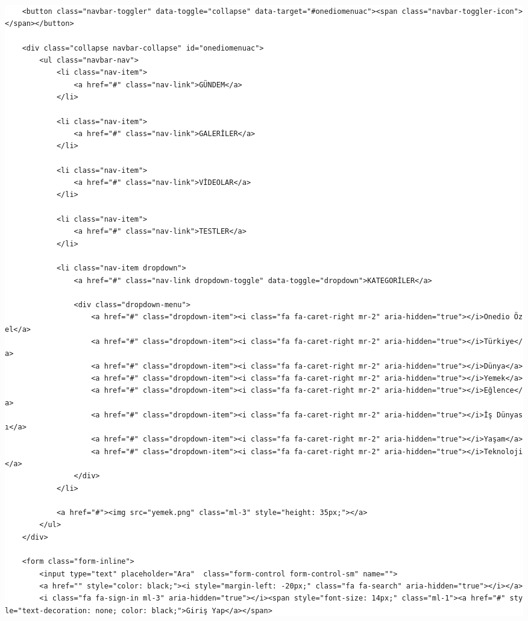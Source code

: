 		<button class="navbar-toggler" data-toggle="collapse" data-target="#onediomenuac"><span class="navbar-toggler-icon"></span></button>

		<div class="collapse navbar-collapse" id="onediomenuac">
			<ul class="navbar-nav">
				<li class="nav-item">
					<a href="#" class="nav-link">GÜNDEM</a>
				</li>

				<li class="nav-item">
					<a href="#" class="nav-link">GALERİLER</a>
				</li>

				<li class="nav-item">
					<a href="#" class="nav-link">VİDEOLAR</a>
				</li>

				<li class="nav-item">
					<a href="#" class="nav-link">TESTLER</a>
				</li>

				<li class="nav-item dropdown">
					<a href="#" class="nav-link dropdown-toggle" data-toggle="dropdown">KATEGORİLER</a>

					<div class="dropdown-menu">
						<a href="#" class="dropdown-item"><i class="fa fa-caret-right mr-2" aria-hidden="true"></i>Onedio Özel</a>
						<a href="#" class="dropdown-item"><i class="fa fa-caret-right mr-2" aria-hidden="true"></i>Türkiye</a>
						<a href="#" class="dropdown-item"><i class="fa fa-caret-right mr-2" aria-hidden="true"></i>Dünya</a>
						<a href="#" class="dropdown-item"><i class="fa fa-caret-right mr-2" aria-hidden="true"></i>Yemek</a>
						<a href="#" class="dropdown-item"><i class="fa fa-caret-right mr-2" aria-hidden="true"></i>Eğlence</a>
						<a href="#" class="dropdown-item"><i class="fa fa-caret-right mr-2" aria-hidden="true"></i>İş Dünyası</a>
						<a href="#" class="dropdown-item"><i class="fa fa-caret-right mr-2" aria-hidden="true"></i>Yaşam</a>
						<a href="#" class="dropdown-item"><i class="fa fa-caret-right mr-2" aria-hidden="true"></i>Teknoloji</a>
					</div>
				</li>

				<a href="#"><img src="yemek.png" class="ml-3" style="height: 35px;"></a>
			</ul>
		</div>

		<form class="form-inline">
			<input type="text" placeholder="Ara"  class="form-control form-control-sm" name="">
			<a href="" style="color: black;"><i style="margin-left: -20px;" class="fa fa-search" aria-hidden="true"></i></a>
			<i class="fa fa-sign-in ml-3" aria-hidden="true"></i><span style="font-size: 14px;" class="ml-1"><a href="#" style="text-decoration: none; color: black;">Giriş Yap</a></span>
